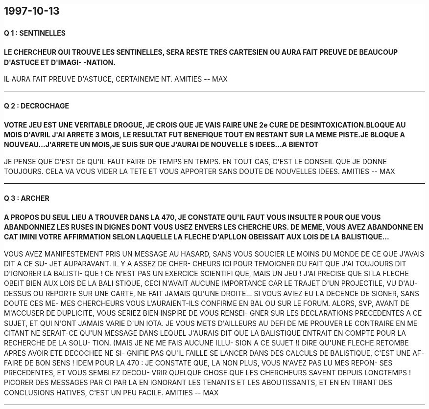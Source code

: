 ## 1997-10-13

#### Q 1 : SENTINELLES

**LE CHERCHEUR QUI TROUVE LES SENTINELLES, SERA RESTE TRES CARTESIEN OU AURA FAIT PREUVE DE BEAUCOUP D'ASTUCE ET D'IMAGI- -NATION.**

IL AURA FAIT PREUVE D'ASTUCE, CERTAINEME NT. AMITIES -- MAX

---

#### Q 2 : DECROCHAGE

**VOTRE JEU EST UNE VERITABLE DROGUE, JE  CROIS QUE JE
VAIS FAIRE UNE 2e CURE DE DESINTOXICATION.BLOQUE AU MOIS D'AVRIL J'AI
ARRETE 3 MOIS, LE RESULTAT FUT BENEFIQUE TOUT EN RESTANT SUR LA MEME
PISTE.JE BLOQUE A NOUVEAU...J'ARRETE UN MOIS,JE SUIS SUR QUE J'AURAI DE
NOUVELLE S IDEES...A BIENTOT**

JE PENSE QUE C'EST CE QU'IL FAUT FAIRE DE TEMPS EN
TEMPS. EN TOUT CAS, C'EST LE CONSEIL QUE JE DONNE TOUJOURS. CELA VA VOUS
 VIDER LA TETE ET VOUS APPORTER SANS DOUTE DE NOUVELLES IDEES. AMITIES
-- MAX

---

#### Q 3 : ARCHER

**A PROPOS DU SEUL LIEU A TROUVER DANS LA  470, JE
CONSTATE QU'IL FAUT VOUS INSULTE R POUR QUE VOUS ABANDONNIEZ LES RUSES
IN DIGNES DONT VOUS USEZ ENVERS LES CHERCHE URS. DE MEME, VOUS AVEZ
ABANDONNE EN CAT IMINI VOTRE AFFIRMATION SELON LAQUELLE   LA FLECHE
D'APLLON OBEISSAIT AUX LOIS DE  LA BALISTIQUE...**

VOUS AVEZ MANIFESTEMENT PRIS UN MESSAGE AU HASARD,
SANS VOUS SOUCIER LE MOINS DU MONDE DE CE QUE J'AVAIS DIT A CE SU- JET
AUPARAVANT. IL Y A ASSEZ DE CHER- CHEURS ICI POUR TEMOIGNER DU FAIT QUE
J'AI TOUJOURS DIT D'IGNORER LA BALISTI- QUE ! CE N'EST PAS UN EXERCICE
SCIENTIFI QUE, MAIS UN JEU ! J'AI PRECISE QUE SI
LA FLECHE OBEIT BIEN AUX LOIS DE LA BALI STIQUE, CECI N'AVAIT AUCUNE
IMPORTANCE CAR LE TRAJET D'UN PROJECTILE, VU D'AU- DESSUS OU REPORTE SUR
 UNE CARTE, NE FAIT JAMAIS QU'UNE DROITE... SI VOUS AVIEZ EU LA DECENCE
DE SIGNER, SANS DOUTE CES ME- MES CHERCHEURS VOUS L'AURAIENT-ILS
CONFIRME EN BAL OU SUR LE FORUM. ALORS,
SVP, AVANT DE M'ACCUSER DE DUPLICITE, VOUS SERIEZ BIEN INSPIRE DE VOUS
RENSEI- GNER SUR LES DECLARATIONS PRECEDENTES A CE SUJET, ET QUI N'ONT
JAMAIS VARIE D'UN IOTA. JE VOUS METS D'AILLEURS AU DEFI DE  ME PROUVER
LE CONTRAIRE EN ME CITANT NE SERAIT-CE QU'UN MESSAGE DANS LEQUEL
J'AURAIS DIT QUE LA BALISTIQUE ENTRAIT
EN COMPTE POUR LA RECHERCHE DE LA SOLU- TION. (MAIS JE NE ME FAIS AUCUNE
 ILLU- SION A CE SUJET !) DIRE QU'UNE FLECHE RETOMBE APRES AVOIR ETE
DECOCHEE NE SI- GNIFIE PAS QU'IL FAILLE SE LANCER DANS  DES CALCULS DE
BALISTIQUE, C'EST UNE AF- FAIRE DE BON SENS ! IDEM POUR LA 470 : JE
CONSTATE QUE, LA
NON PLUS, VOUS N'AVEZ PAS LU MES REPON- SES PRECEDENTES, ET VOUS SEMBLEZ
 DECOU- VRIR QUELQUE CHOSE QUE LES CHERCHEURS SAVENT DEPUIS LONGTEMPS !
PICORER DES MESSAGES PAR CI PAR LA EN IGNORANT LES TENANTS ET LES
ABOUTISSANTS, ET EN EN TIRANT DES CONCLUSIONS HATIVES, C'EST UN PEU
FACILE. AMITIES -- MAX

---